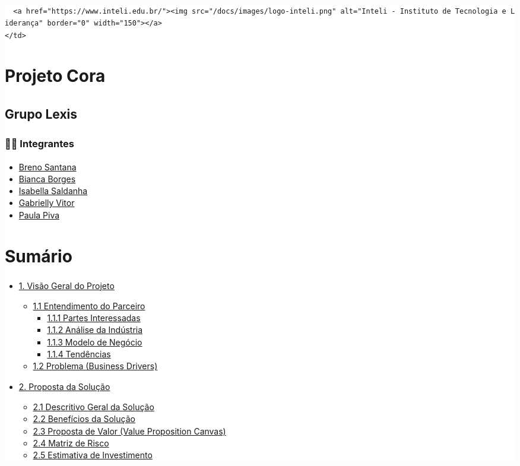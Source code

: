       <a href="https://www.inteli.edu.br/"><img src="/docs/images/logo-inteli.png" alt="Inteli - Instituto de Tecnologia e Liderança" border="0" width="150"></a>
    </td>
  </tr>
</table>

# Projeto Cora

## Grupo Lexis

### :student: Integrantes

- <a href="https://www.linkedin.com/in/username/">Breno Santana</a>
- <a href="https://www.linkedin.com/in/username/">Bianca Borges</a>
- <a href="https://www.linkedin.com/in/username/">Isabella Saldanha</a>
- <a href="https://www.linkedin.com/in/username/">Gabrielly Vitor</a>
- <a href="https://www.linkedin.com/in/username/">Paula Piva</a>

# Sumário

- [1. Visão Geral do Projeto](#1-visão-geral-do-projeto)
  - [1.1 Entendimento do Parceiro](#11-entendimento-do-parceiro)
    - [1.1.1 Partes Interessadas](#111-partes-interessadas)
    - [1.1.2 Análise da Indústria](#112-análise-da-indústria)
    - [1.1.3 Modelo de Negócio](#113-modelo-de-negócio)
    - [1.1.4 Tendências](#114-tendências)
  - [1.2 Problema (Business Drivers)](#12-problema-business-drivers)
  
- [2. Proposta da Solução](#2-proposta-da-solução)
  - [2.1 Descritivo Geral da Solução](#21-descritivo-geral-da-solução)
  - [2.2 Benefícios da Solução](#22-benefícios-da-solução)
  - [2.3 Proposta de Valor (Value Proposition Canvas)](#23-proposta-de-valor-value-proposition-canvas)
  - [2.4 Matriz de Risco](#24-matriz-de-risco)
  - [2.5 Estimativa de Investimento](#25-estimativa-de-investimento)
